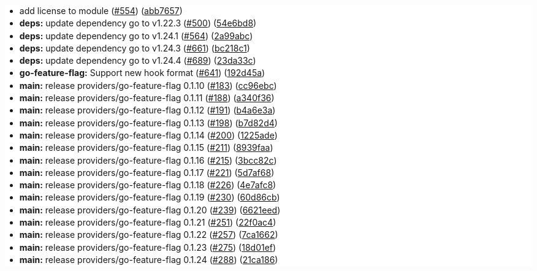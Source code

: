 * add license to module ([#554](https://github.com/gdegiorgio/go-sdk-contrib/issues/554)) ([abb7657](https://github.com/gdegiorgio/go-sdk-contrib/commit/abb76571c373582f36837587400104eb754c01b9))
* **deps:** update dependency go to v1.22.3 ([#500](https://github.com/gdegiorgio/go-sdk-contrib/issues/500)) ([54e6bd8](https://github.com/gdegiorgio/go-sdk-contrib/commit/54e6bd897b38d4491037f832345f30cf38e03bd5))
* **deps:** update dependency go to v1.24.1 ([#564](https://github.com/gdegiorgio/go-sdk-contrib/issues/564)) ([2a99abc](https://github.com/gdegiorgio/go-sdk-contrib/commit/2a99abc0a4afbb54e8acc2149daaeecbecc3b694))
* **deps:** update dependency go to v1.24.3 ([#661](https://github.com/gdegiorgio/go-sdk-contrib/issues/661)) ([bc218c1](https://github.com/gdegiorgio/go-sdk-contrib/commit/bc218c12116e77af17f19fc773ee458df0d4d4b0))
* **deps:** update dependency go to v1.24.4 ([#689](https://github.com/gdegiorgio/go-sdk-contrib/issues/689)) ([23da33c](https://github.com/gdegiorgio/go-sdk-contrib/commit/23da33c7a89c269960652a588185c94d6e6d254c))
* **go-feature-flag:** Support new hook format ([#641](https://github.com/gdegiorgio/go-sdk-contrib/issues/641)) ([192d45a](https://github.com/gdegiorgio/go-sdk-contrib/commit/192d45ae37a0e10b6831a87ca02729d84171b911))
* **main:** release providers/go-feature-flag 0.1.10 ([#183](https://github.com/gdegiorgio/go-sdk-contrib/issues/183)) ([cc96ebc](https://github.com/gdegiorgio/go-sdk-contrib/commit/cc96ebcbc293d3cb67aec7cf0ab23c4b57c1bc1e))
* **main:** release providers/go-feature-flag 0.1.11 ([#188](https://github.com/gdegiorgio/go-sdk-contrib/issues/188)) ([a340f36](https://github.com/gdegiorgio/go-sdk-contrib/commit/a340f36838d565362a7745f44f535cf373e7a104))
* **main:** release providers/go-feature-flag 0.1.12 ([#191](https://github.com/gdegiorgio/go-sdk-contrib/issues/191)) ([b4a6e3a](https://github.com/gdegiorgio/go-sdk-contrib/commit/b4a6e3ae2926ca4290308da7879d85dd3b0952d9))
* **main:** release providers/go-feature-flag 0.1.13 ([#198](https://github.com/gdegiorgio/go-sdk-contrib/issues/198)) ([b7d82d4](https://github.com/gdegiorgio/go-sdk-contrib/commit/b7d82d4fbcc41cc6a0ac0fd3354850511a6028a7))
* **main:** release providers/go-feature-flag 0.1.14 ([#200](https://github.com/gdegiorgio/go-sdk-contrib/issues/200)) ([1225ade](https://github.com/gdegiorgio/go-sdk-contrib/commit/1225ade838ed39171abb8e19e1927b248a93979f))
* **main:** release providers/go-feature-flag 0.1.15 ([#211](https://github.com/gdegiorgio/go-sdk-contrib/issues/211)) ([8939faa](https://github.com/gdegiorgio/go-sdk-contrib/commit/8939faabba212973992f32c52c2400419cfe1f36))
* **main:** release providers/go-feature-flag 0.1.16 ([#215](https://github.com/gdegiorgio/go-sdk-contrib/issues/215)) ([3bcc82c](https://github.com/gdegiorgio/go-sdk-contrib/commit/3bcc82c9adfe495242b3ce0a2ce7d9835765310e))
* **main:** release providers/go-feature-flag 0.1.17 ([#221](https://github.com/gdegiorgio/go-sdk-contrib/issues/221)) ([5d7af68](https://github.com/gdegiorgio/go-sdk-contrib/commit/5d7af68bcc60c0cb6d8d18b4a72f8f93248bb6a4))
* **main:** release providers/go-feature-flag 0.1.18 ([#226](https://github.com/gdegiorgio/go-sdk-contrib/issues/226)) ([4e7afc8](https://github.com/gdegiorgio/go-sdk-contrib/commit/4e7afc856b30b7e2ce9f8180d033e6a6ad739224))
* **main:** release providers/go-feature-flag 0.1.19 ([#230](https://github.com/gdegiorgio/go-sdk-contrib/issues/230)) ([60d86cb](https://github.com/gdegiorgio/go-sdk-contrib/commit/60d86cbed1b9b092883366697bbd94ea9293293e))
* **main:** release providers/go-feature-flag 0.1.20 ([#239](https://github.com/gdegiorgio/go-sdk-contrib/issues/239)) ([6621eed](https://github.com/gdegiorgio/go-sdk-contrib/commit/6621eed716219018d1667b9c89e97994bace15cf))
* **main:** release providers/go-feature-flag 0.1.21 ([#251](https://github.com/gdegiorgio/go-sdk-contrib/issues/251)) ([22f0ac4](https://github.com/gdegiorgio/go-sdk-contrib/commit/22f0ac4f522802e0e7478eb734dadeddecd27c3c))
* **main:** release providers/go-feature-flag 0.1.22 ([#257](https://github.com/gdegiorgio/go-sdk-contrib/issues/257)) ([7ca1662](https://github.com/gdegiorgio/go-sdk-contrib/commit/7ca166261440b136ed75ca3fbcbeee3f61bb6fe7))
* **main:** release providers/go-feature-flag 0.1.23 ([#275](https://github.com/gdegiorgio/go-sdk-contrib/issues/275)) ([18d01ef](https://github.com/gdegiorgio/go-sdk-contrib/commit/18d01eff5038c086ca6f2b54956513882e9e189d))
* **main:** release providers/go-feature-flag 0.1.24 ([#288](https://github.com/gdegiorgio/go-sdk-contrib/issues/288)) ([21ca186](https://github.com/gdegiorgio/go-sdk-contrib/commit/21ca186eb13aa300d12ef9be6d33938542cf444d))